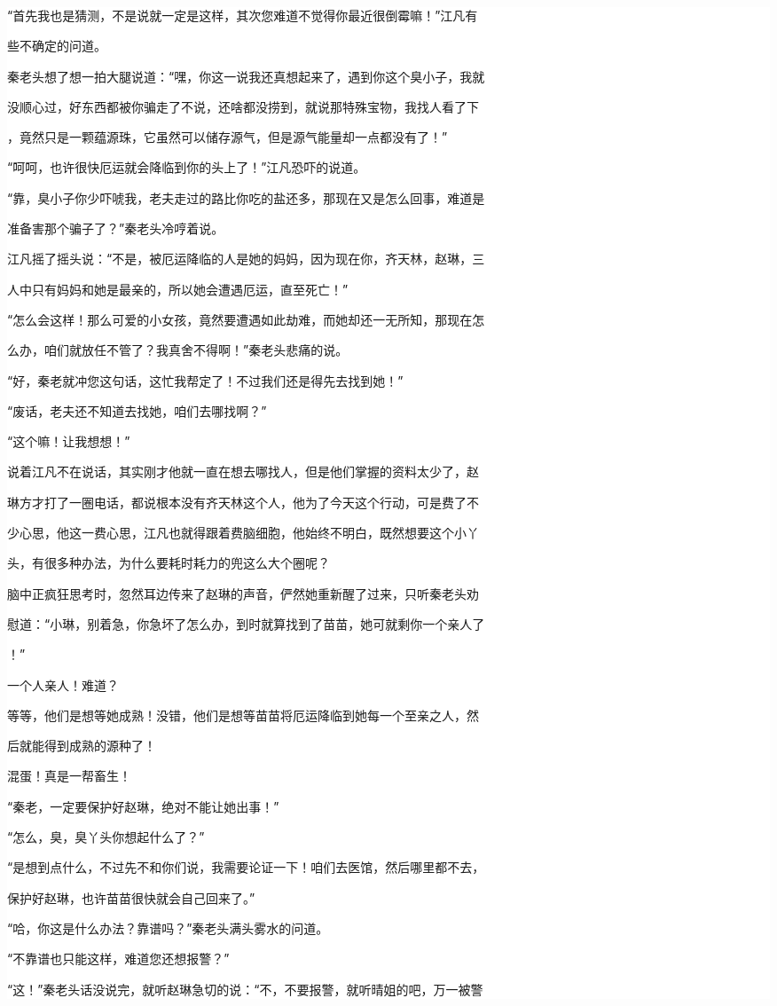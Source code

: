 “首先我也是猜测，不是说就一定是这样，其次您难道不觉得你最近很倒霉嘛！”江凡有

些不确定的问道。

秦老头想了想一拍大腿说道：“嘿，你这一说我还真想起来了，遇到你这个臭小子，我就

没顺心过，好东西都被你骗走了不说，还啥都没捞到，就说那特殊宝物，我找人看了下

，竟然只是一颗蕴源珠，它虽然可以储存源气，但是源气能量却一点都没有了！”

“呵呵，也许很快厄运就会降临到你的头上了！”江凡恐吓的说道。

“靠，臭小子你少吓唬我，老夫走过的路比你吃的盐还多，那现在又是怎么回事，难道是

准备害那个骗子了？”秦老头冷哼着说。

江凡摇了摇头说：“不是，被厄运降临的人是她的妈妈，因为现在你，齐天林，赵琳，三

人中只有妈妈和她是最亲的，所以她会遭遇厄运，直至死亡！”

“怎么会这样！那么可爱的小女孩，竟然要遭遇如此劫难，而她却还一无所知，那现在怎

么办，咱们就放任不管了？我真舍不得啊！”秦老头悲痛的说。

“好，秦老就冲您这句话，这忙我帮定了！不过我们还是得先去找到她！”

“废话，老夫还不知道去找她，咱们去哪找啊？”

“这个嘛！让我想想！”

说着江凡不在说话，其实刚才他就一直在想去哪找人，但是他们掌握的资料太少了，赵

琳方才打了一圈电话，都说根本没有齐天林这个人，他为了今天这个行动，可是费了不

少心思，他这一费心思，江凡也就得跟着费脑细胞，他始终不明白，既然想要这个小丫

头，有很多种办法，为什么要耗时耗力的兜这么大个圈呢？

脑中正疯狂思考时，忽然耳边传来了赵琳的声音，俨然她重新醒了过来，只听秦老头劝

慰道：“小琳，别着急，你急坏了怎么办，到时就算找到了苗苗，她可就剩你一个亲人了

！”

一个人亲人！难道？

等等，他们是想等她成熟！没错，他们是想等苗苗将厄运降临到她每一个至亲之人，然

后就能得到成熟的源种了！

混蛋！真是一帮畜生！

“秦老，一定要保护好赵琳，绝对不能让她出事！”

“怎么，臭，臭丫头你想起什么了？”

“是想到点什么，不过先不和你们说，我需要论证一下！咱们去医馆，然后哪里都不去，

保护好赵琳，也许苗苗很快就会自己回来了。”

“哈，你这是什么办法？靠谱吗？”秦老头满头雾水的问道。

“不靠谱也只能这样，难道您还想报警？”

“这！”秦老头话没说完，就听赵琳急切的说：“不，不要报警，就听晴姐的吧，万一被警
